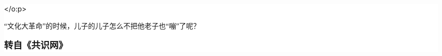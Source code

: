   </o:p>
 </p>
 <p class="MsoNormal">
  <span lang="ZH-CN" style='font-family:宋体;mso-ascii-font-family:
"Times New Roman"'>
   “文化大革命”的时候，儿子的儿子怎么不把他老子也“嘣”了呢？
  </span>
  <o:p>
  </o:p>
 </p>
 <p class="MsoNormal">
  <o:p>
  </o:p>
 </p>
 <p class="MsoNormal">
  <span lang="ZH-CN" style='font-family:宋体;mso-ascii-font-family:
"Times New Roman"'>
   <b>
    <font size="4">
     转自《共识网》
    </font>
   </b>
  </span>
  <o:p>
  </o:p>
 </p>
 
</div>

